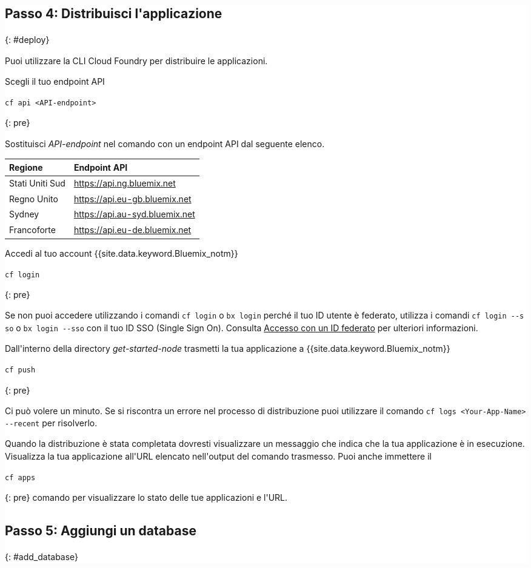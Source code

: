 ## Passo 4: Distribuisci l'applicazione
{: #deploy}

Puoi utilizzare la CLI Cloud Foundry per distribuire le applicazioni.

Scegli il tuo endpoint API
   ```
cf api <API-endpoint>
   ```
   {: pre}

Sostituisci *API-endpoint* nel comando con un endpoint API dal seguente elenco.

|Regione          |Endpoint API                             |
|:---------------|:-------------------------------|
| Stati Uniti Sud       |https://api.ng.bluemix.net     |
| Regno Unito | https://api.eu-gb.bluemix.net  |
| Sydney         | https://api.au-syd.bluemix.net |
| Francoforte     | https://api.eu-de.bluemix.net | 

Accedi al tuo account {{site.data.keyword.Bluemix_notm}}

  ```
cf login
  ```
  {: pre}
  
Se non puoi accedere utilizzando i comandi `cf login` o `bx login` perché il tuo ID utente è federato, utilizza i comandi `cf login --sso` o `bx login --sso` con il tuo ID SSO (Single Sign On). Consulta [Accesso con un ID federato](https://console.bluemix.net/docs/cli/login_federated_id.html#federated_id) per ulteriori informazioni.

Dall'interno della directory *get-started-node* trasmetti la tua applicazione a {{site.data.keyword.Bluemix_notm}}
  ```
cf push
  ```
  {: pre}

Ci può volere un minuto. Se si riscontra un errore nel processo di distribuzione puoi utilizzare il comando `cf logs <Your-App-Name> --recent` per risolverlo.

Quando la distribuzione è stata completata dovresti visualizzare un messaggio che indica che la tua applicazione è in esecuzione.  Visualizza la tua applicazione all'URL elencato nell'output del comando trasmesso.  Puoi anche immettere il
  ```
cf apps
  ```
  {: pre}
  comando per visualizzare lo stato delle tue applicazioni e l'URL.

## Passo 5: Aggiungi un database
{: #add_database}
